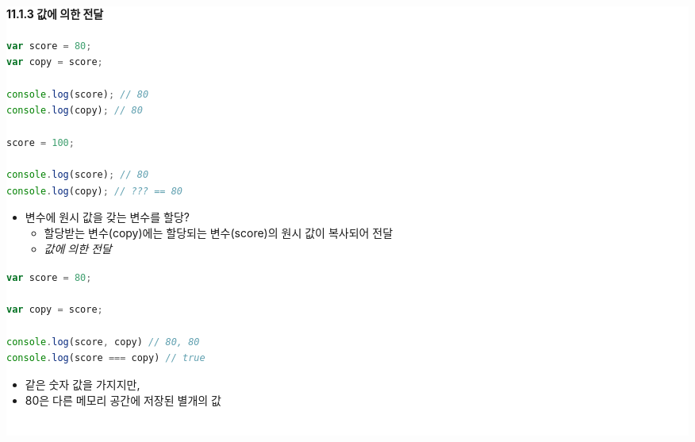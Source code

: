 #### 11.1.3 값에 의한 전달

```js
var score = 80;
var copy = score;

console.log(score); // 80
console.log(copy); // 80

score = 100;

console.log(score); // 80
console.log(copy); // ??? == 80
```

* 변수에 원시 값을 갖는 변수를 할당?
  * 할당받는 변수(copy)에는 할당되는 변수(score)의 원시 값이 복사되어 전달
  * _값에 의한 전달_

```js
var score = 80;

var copy = score;

console.log(score, copy) // 80, 80
console.log(score === copy) // true
```

* 같은 숫자 값을 가지지만,
* 80은 다른 메모리 공간에 저장된 별개의 값

<figure><img src="../../.gitbook/assets/스크린샷 2025-04-19 오후 5.17.51.png" alt=""><figcaption></figcaption></figure>
